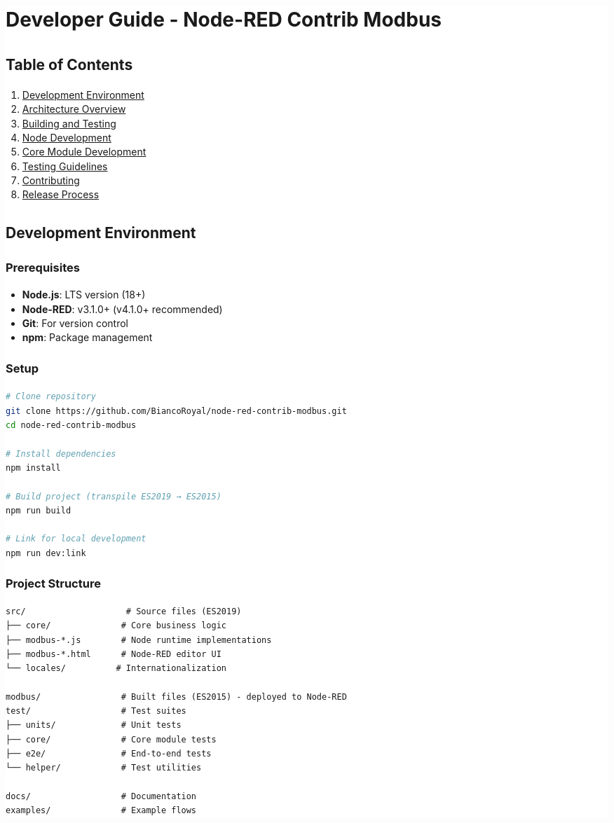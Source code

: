 # Developer Guide - Node-RED Contrib Modbus

## Table of Contents

1. [Development Environment](#development-environment)
2. [Architecture Overview](#architecture-overview)
3. [Building and Testing](#building-and-testing)
4. [Node Development](#node-development)
5. [Core Module Development](#core-module-development)
6. [Testing Guidelines](#testing-guidelines)
7. [Contributing](#contributing)
8. [Release Process](#release-process)

## Development Environment

### Prerequisites

- **Node.js**: LTS version (18+)
- **Node-RED**: v3.1.0+ (v4.1.0+ recommended)
- **Git**: For version control
- **npm**: Package management

### Setup

```bash
# Clone repository
git clone https://github.com/BiancoRoyal/node-red-contrib-modbus.git
cd node-red-contrib-modbus

# Install dependencies
npm install

# Build project (transpile ES2019 → ES2015)
npm run build

# Link for local development
npm run dev:link
```

### Project Structure

```
src/                    # Source files (ES2019)
├── core/              # Core business logic
├── modbus-*.js        # Node runtime implementations
├── modbus-*.html      # Node-RED editor UI
└── locales/          # Internationalization

modbus/                # Built files (ES2015) - deployed to Node-RED
test/                  # Test suites
├── units/             # Unit tests
├── core/              # Core module tests  
├── e2e/               # End-to-end tests
└── helper/            # Test utilities

docs/                  # Documentation
examples/              # Example flows
```
